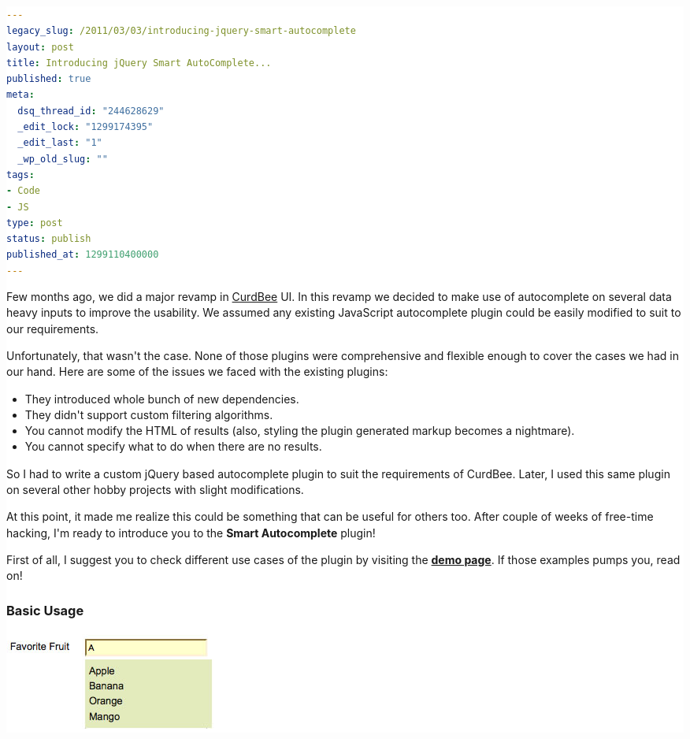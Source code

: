 ```yaml
---
legacy_slug: /2011/03/03/introducing-jquery-smart-autocomplete
layout: post
title: Introducing jQuery Smart AutoComplete...
published: true
meta:
  dsq_thread_id: "244628629"
  _edit_lock: "1299174395"
  _edit_last: "1"
  _wp_old_slug: ""
tags:
- Code
- JS
type: post
status: publish
published_at: 1299110400000
---
```

Few months ago, we did a major revamp in <a href="http://curdbee.com">CurdBee</a> UI. In this revamp we decided to make use of autocomplete on several data heavy inputs to improve the usability. We assumed any existing JavaScript autocomplete plugin could be easily modified to suit to our requirements.   

Unfortunately, that wasn't the case. None of those plugins were comprehensive and flexible enough to cover the cases we had in our hand. Here are some of the issues we faced with the existing plugins:

<ul>
  <li>They introduced whole bunch of new dependencies.</li>
  <li>They didn't support custom filtering algorithms.</li>
  <li>You cannot modify the HTML of results (also, styling the plugin generated markup becomes a nightmare).</li>
  <li>You cannot specify what to do when there are no results.</li>
</ul>

So I had to write a custom jQuery based autocomplete plugin to suit the requirements of CurdBee. Later, I used this same plugin on several other hobby projects with slight modifications. 

At this point, it made me realize this could be something that can be useful for others too. After couple of weeks of free-time hacking, I'm ready to introduce you to the <strong>Smart Autocomplete</strong> plugin!    

First of all, I suggest you to check different use cases of the plugin by visiting the <a href="http://laktek.github.com/jQuery-Smart-Auto-Complete/demo/index.html"><strong>demo page</strong></a>. If those examples pumps you, read on!

<h3>Basic Usage</h3>

<img src="/images/posts/basic_autocomplete.jpg" alt="Basic Autocomplete Screenshot" title="Basic Autocomplete Screenshot" style="float:none" />
